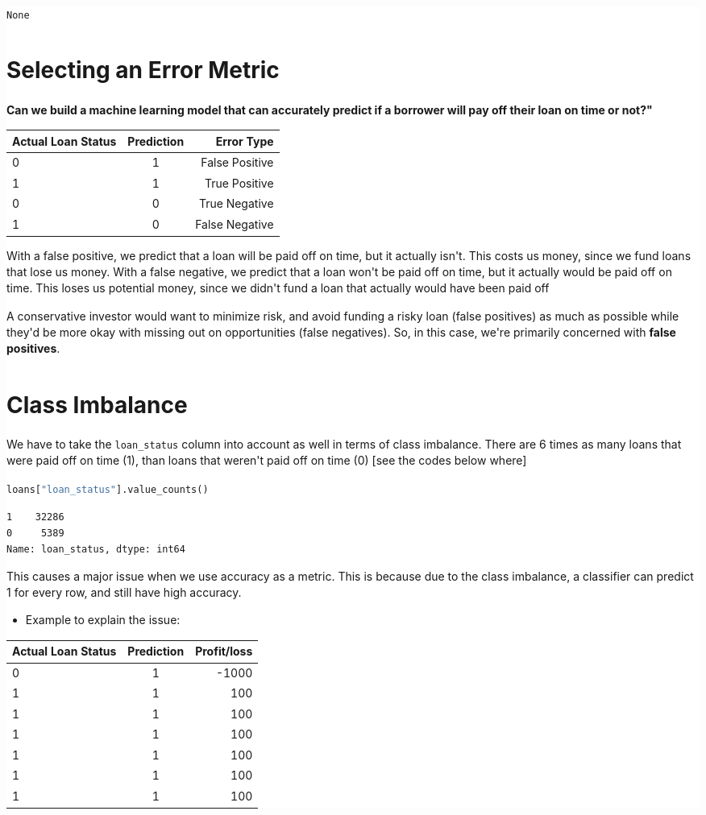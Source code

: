     None
    

# Selecting an Error Metric

**Can we build a machine learning model that can accurately predict if a borrower will pay off their loan on time or not?"**

| Actual Loan Status | Prediction | Error Type     |
| ------------------ |:----------:| --------------:|
|     0              | 1          | False Positive |
|     1              | 1          | True Positive  |
|     0              | 0          | True Negative  |
|     1              | 0          | False Negative |

With a false positive, we predict that a loan will be paid off on time, but it actually isn't. This costs us money, since we fund loans that lose us money. With a false negative, we predict that a loan won't be paid off on time, but it actually would be paid off on time. This loses us potential money, since we didn't fund a loan that actually would have been paid off

A conservative investor would want to minimize risk, and avoid funding a risky loan (false positives) as much as possible while they'd be more okay with missing out on opportunities (false negatives). So, in this case, we're primarily concerned with **false positives**.



# Class Imbalance

We have to take the `loan_status` column into account as well in terms of class imbalance. There are 6 times as many loans that were paid off on time (1), than loans that weren't paid off on time (0) [see the codes below where]


```python
loans["loan_status"].value_counts()
```




    1    32286
    0     5389
    Name: loan_status, dtype: int64



This causes a major issue when we use accuracy as a metric. This is because due to the class imbalance, a classifier can predict 1 for every row, and still have high accuracy. 

* Example to explain the issue:

| Actual Loan Status | Prediction | Profit/loss    |
| ------------------ |:----------:| --------------:|
|     0              | 1          |   -1000        |
|     1              | 1          | 100            |
|     1              | 1          | 100            |
|     1              | 1          | 100            |
|     1              | 1          | 100            |
|     1              | 1          | 100            |
|     1              | 1          | 100            |
